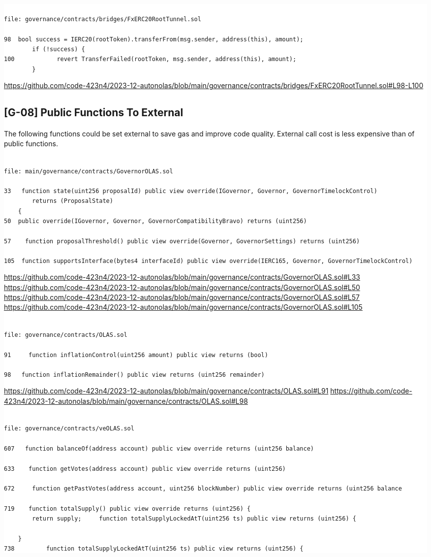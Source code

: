 ```solidity

file: governance/contracts/bridges/FxERC20RootTunnel.sol

98  bool success = IERC20(rootToken).transferFrom(msg.sender, address(this), amount);
        if (!success) {
100            revert TransferFailed(rootToken, msg.sender, address(this), amount);
        }
```
https://github.com/code-423n4/2023-12-autonolas/blob/main/governance/contracts/bridges/FxERC20RootTunnel.sol#L98-L100

## [G-08] Public Functions To External
The following functions could be set external to save gas and improve code quality.
External call cost is less expensive than of public functions.

```solidity

file: main/governance/contracts/GovernorOLAS.sol

33   function state(uint256 proposalId) public view override(IGovernor, Governor, GovernorTimelockControl)
        returns (ProposalState)
    {
50  public override(IGovernor, Governor, GovernorCompatibilityBravo) returns (uint256)

57    function proposalThreshold() public view override(Governor, GovernorSettings) returns (uint256)

105  function supportsInterface(bytes4 interfaceId) public view override(IERC165, Governor, GovernorTimelockControl)
``` 
https://github.com/code-423n4/2023-12-autonolas/blob/main/governance/contracts/GovernorOLAS.sol#L33
https://github.com/code-423n4/2023-12-autonolas/blob/main/governance/contracts/GovernorOLAS.sol#L50
https://github.com/code-423n4/2023-12-autonolas/blob/main/governance/contracts/GovernorOLAS.sol#L57
https://github.com/code-423n4/2023-12-autonolas/blob/main/governance/contracts/GovernorOLAS.sol#L105

```solidity

file: governance/contracts/OLAS.sol

91     function inflationControl(uint256 amount) public view returns (bool)

98   function inflationRemainder() public view returns (uint256 remainder) 
```
https://github.com/code-423n4/2023-12-autonolas/blob/main/governance/contracts/OLAS.sol#L91
https://github.com/code-423n4/2023-12-autonolas/blob/main/governance/contracts/OLAS.sol#L98

```solidity

file: governance/contracts/veOLAS.sol

607   function balanceOf(address account) public view override returns (uint256 balance) 

633    function getVotes(address account) public view override returns (uint256) 

672     function getPastVotes(address account, uint256 blockNumber) public view override returns (uint256 balance

719    function totalSupply() public view override returns (uint256) {
        return supply;     function totalSupplyLockedAtT(uint256 ts) public view returns (uint256) {
               
    }
738         function totalSupplyLockedAtT(uint256 ts) public view returns (uint256) {
```